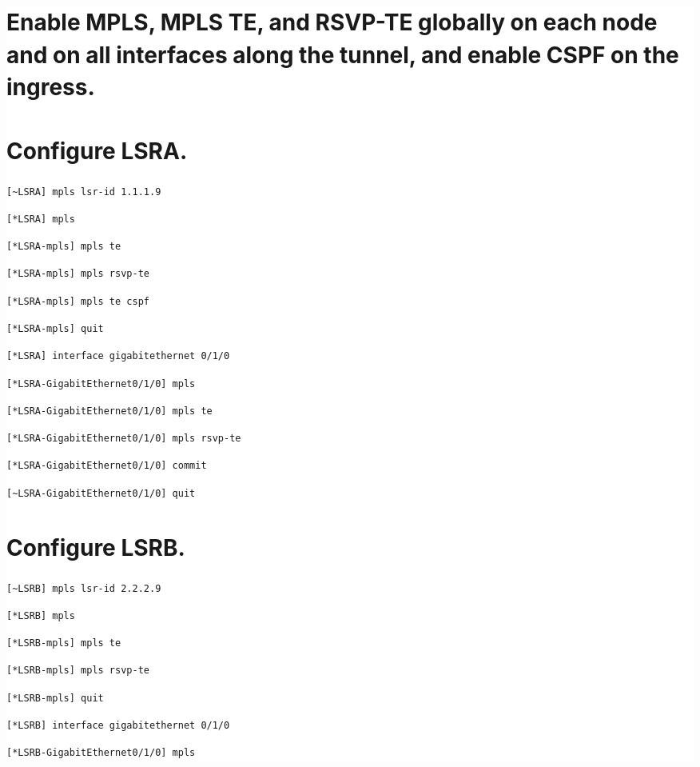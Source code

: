    
   
   # Enable MPLS, MPLS TE, and RSVP-TE globally on each node and on all interfaces along the tunnel, and enable CSPF on the ingress.
   
   # Configure LSRA.
   
   ```
   [~LSRA] mpls lsr-id 1.1.1.9
   ```
   ```
   [*LSRA] mpls
   ```
   ```
   [*LSRA-mpls] mpls te
   ```
   ```
   [*LSRA-mpls] mpls rsvp-te
   ```
   ```
   [*LSRA-mpls] mpls te cspf
   ```
   ```
   [*LSRA-mpls] quit
   ```
   ```
   [*LSRA] interface gigabitethernet 0/1/0
   ```
   ```
   [*LSRA-GigabitEthernet0/1/0] mpls
   ```
   ```
   [*LSRA-GigabitEthernet0/1/0] mpls te
   ```
   ```
   [*LSRA-GigabitEthernet0/1/0] mpls rsvp-te
   ```
   ```
   [*LSRA-GigabitEthernet0/1/0] commit
   ```
   ```
   [~LSRA-GigabitEthernet0/1/0] quit
   ```
   
   # Configure LSRB.
   
   ```
   [~LSRB] mpls lsr-id 2.2.2.9
   ```
   ```
   [*LSRB] mpls
   ```
   ```
   [*LSRB-mpls] mpls te
   ```
   ```
   [*LSRB-mpls] mpls rsvp-te
   ```
   ```
   [*LSRB-mpls] quit
   ```
   ```
   [*LSRB] interface gigabitethernet 0/1/0
   ```
   ```
   [*LSRB-GigabitEthernet0/1/0] mpls
   ```
   ```
   ```